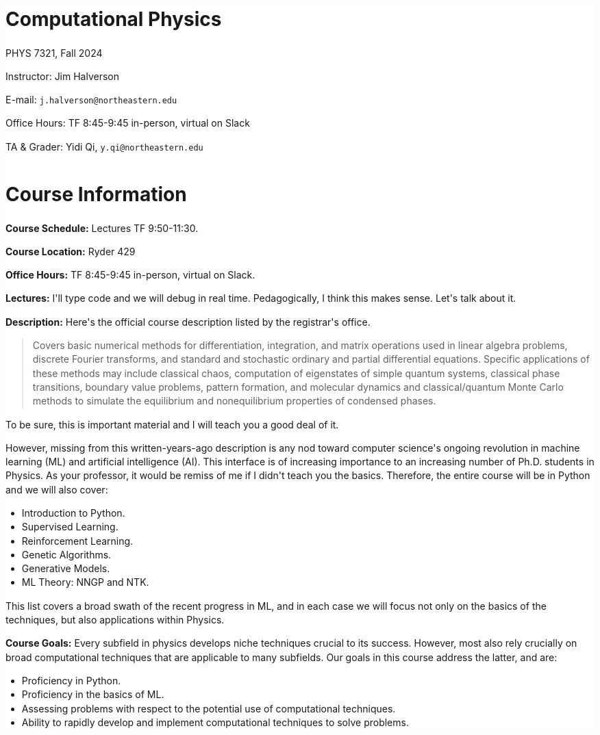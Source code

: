 # Computational Physics

PHYS 7321, Fall 2024

Instructor: Jim Halverson

E-mail: ``j.halverson@northeastern.edu``

Office Hours: TF 8:45-9:45 in-person, virtual on Slack

TA & Grader: Yidi Qi, ``y.qi@northeastern.edu``

# Course Information

**Course Schedule:** Lectures TF 9:50-11:30.

**Course Location:** Ryder 429

**Office Hours:** TF 8:45-9:45 in-person, virtual on Slack.

**Lectures:** I'll type code and we will debug in real time. Pedagogically, I think this makes sense. Let's talk about it.

**Description:** Here's the official course description listed by the registrar's office.

> Covers basic numerical methods for differentiation, integration, and matrix operations used in linear algebra problems, discrete Fourier transforms, and standard and stochastic ordinary and partial differential equations. Specific applications of these methods may include classical chaos, computation of eigenstates of simple quantum systems, classical phase transitions, boundary value problems, pattern formation, and molecular dynamics and classical/quantum Monte Carlo methods to simulate the equilibrium and nonequilibrium properties of condensed phases.

To be sure, this is important material and I will teach you a good deal of it. 

However, missing from this written-years-ago description is any nod toward computer science's ongoing revolution in machine learning (ML) and artificial intelligence (AI). This interface is of increasing importance to an increasing number of Ph.D. students in Physics. As your professor, it would be remiss of me if I didn't teach you the basics. Therefore, the entire course will be in Python and we will also cover:

- Introduction to Python.
- Supervised Learning.
- Reinforcement Learning.
- Genetic Algorithms.
- Generative Models.
- ML Theory: NNGP and NTK.

This list covers a broad swath of the recent progress in ML, and in each case we will focus not only on the basics of the techniques, but also applications within Physics. 

**Course Goals:** Every subfield in physics develops niche techniques crucial to its success. However, most also rely crucially on broad computational techniques that are applicable to many subfields. Our goals in this course address the latter, and are:
- Proficiency in Python.
- Proficiency in the basics of ML.
- Assessing problems with respect to the potential use of computational techniques.
- Ability to rapidly develop and implement computational techniques to solve problems.
